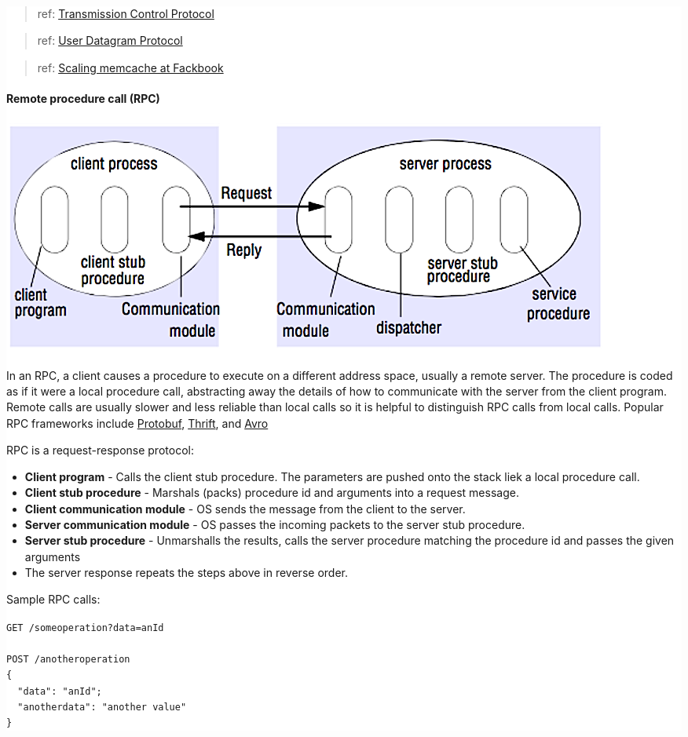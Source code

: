 > ref: [Transmission Control Protocol](https://en.wikipedia.org/wiki/Transmission_Control_Protocol)

> ref: [User Datagram Protocol](https://en.wikipedia.org/wiki/User_Datagram_Protocol)

> ref: [Scaling memcache at Fackbook](www.cs.bu.edu/~jappavoo/jappavoo.github.com/451/papers/memcache-fb.pdf)


#### Remote procedure call (RPC)

![alt text](../imgs/remote_procedure_call.png)

In an RPC, a client causes a procedure to execute on a different address space, usually a remote server. The procedure is coded as if it were a local procedure call, abstracting away the details of how to communicate with the server from the client program. Remote calls are usually slower and less reliable than local calls so it is helpful to distinguish RPC calls from local calls. Popular RPC frameworks include [Protobuf](https://developers.google.com/protocol-buffers/), [Thrift](https://thrift.apache.org/), and [Avro](https://avro.apache.org/docs/++version++/)

RPC is a request-response protocol:

+ **Client program** - Calls the client stub procedure. The parameters are pushed onto the stack liek a local procedure call.
+ **Client stub procedure** - Marshals (packs) procedure id and arguments into a request message.
+ **Client communication module** - OS sends the message from the client to the server.
+ **Server communication module** - OS passes the incoming packets to the server stub procedure.
+ **Server stub procedure** - Unmarshalls the results, calls the server procedure matching the procedure id and passes the given arguments
+ The server response repeats the steps above in reverse order.

Sample RPC calls:

```
GET /someoperation?data=anId

POST /anotheroperation
{
  "data": "anId";
  "anotherdata": "another value"
}
```
